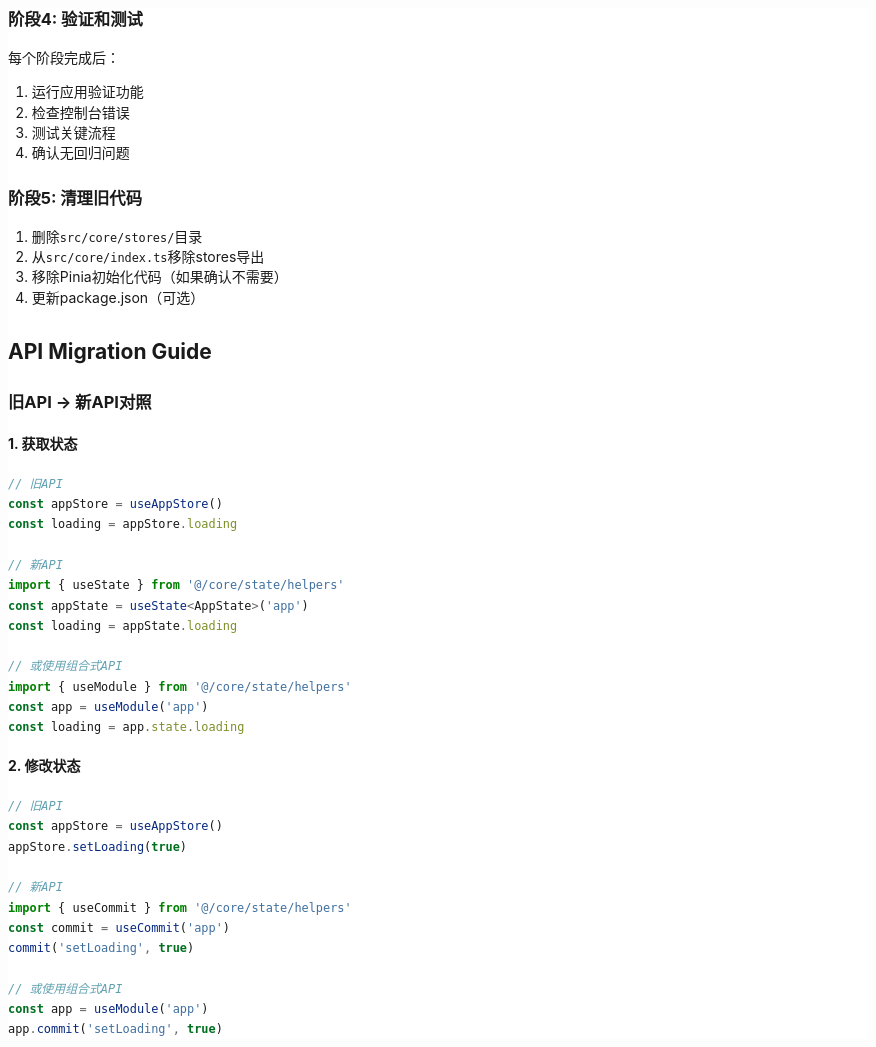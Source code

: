 ### 阶段4: 验证和测试

每个阶段完成后：

1. 运行应用验证功能
2. 检查控制台错误
3. 测试关键流程
4. 确认无回归问题

### 阶段5: 清理旧代码

1. 删除`src/core/stores/`目录
2. 从`src/core/index.ts`移除stores导出
3. 移除Pinia初始化代码（如果确认不需要）
4. 更新package.json（可选）

## API Migration Guide

### 旧API → 新API对照

#### 1. 获取状态

```typescript
// 旧API
const appStore = useAppStore()
const loading = appStore.loading

// 新API
import { useState } from '@/core/state/helpers'
const appState = useState<AppState>('app')
const loading = appState.loading

// 或使用组合式API
import { useModule } from '@/core/state/helpers'
const app = useModule('app')
const loading = app.state.loading
```

#### 2. 修改状态

```typescript
// 旧API
const appStore = useAppStore()
appStore.setLoading(true)

// 新API
import { useCommit } from '@/core/state/helpers'
const commit = useCommit('app')
commit('setLoading', true)

// 或使用组合式API
const app = useModule('app')
app.commit('setLoading', true)
```
